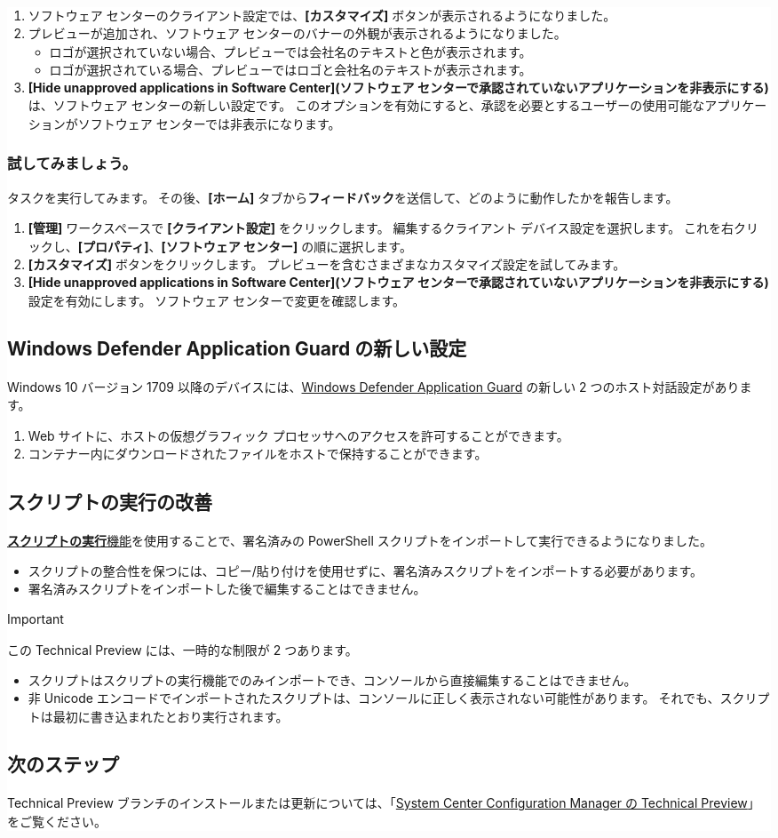 1. ソフトウェア センターのクライアント設定では、**[カスタマイズ]** ボタンが表示されるようになりました。
2. プレビューが追加され、ソフトウェア センターのバナーの外観が表示されるようになりました。
    - ロゴが選択されていない場合、プレビューでは会社名のテキストと色が表示されます。
    - ロゴが選択されている場合、プレビューではロゴと会社名のテキストが表示されます。  
3.  **[Hide unapproved applications in Software Center]\(ソフトウェア センターで承認されていないアプリケーションを非表示にする\)** は、ソフトウェア センターの新しい設定です。 このオプションを有効にすると、承認を必要とするユーザーの使用可能なアプリケーションがソフトウェア センターでは非表示になります。

### <a name="try-it-out"></a>試してみましょう。  
 タスクを実行してみます。 その後、**[ホーム]** タブから**フィードバック**を送信して、どのように動作したかを報告します。

1. **[管理]** ワークスペースで **[クライアント設定]** をクリックします。 編集するクライアント デバイス設定を選択します。 これを右クリックし、**[プロパティ]**、**[ソフトウェア センター]** の順に選択します。
2.  **[カスタマイズ]** ボタンをクリックします。 プレビューを含むさまざまなカスタマイズ設定を試してみます。
3. **[Hide unapproved applications in Software Center]\(ソフトウェア センターで承認されていないアプリケーションを非表示にする)** 設定を有効にします。 ソフトウェア センターで変更を確認します。 



## <a name="new-settings-for-windows-defender-application-guard"></a>Windows Defender Application Guard の新しい設定
 Windows 10 バージョン 1709 以降のデバイスには、[Windows Defender Application Guard](/sccm/protect/deploy-use/create-deploy-application-guard-policy) の新しい 2 つのホスト対話設定があります。 
1. Web サイトに、ホストの仮想グラフィック プロセッサへのアクセスを許可することができます。 
2. コンテナー内にダウンロードされたファイルをホストで保持することができます。 </br>



## <a name="improvements-to-run-scripts"></a>スクリプトの実行の改善
 [**スクリプトの実行**機能](/sccm/apps/deploy-use/create-deploy-scripts)を使用することで、署名済みの PowerShell スクリプトをインポートして実行できるようになりました。 
- スクリプトの整合性を保つには、コピー/貼り付けを使用せずに、署名済みスクリプトをインポートする必要があります。 
- 署名済みスクリプトをインポートした後で編集することはできません。
    
>[!IMPORTANT]
>この Technical Preview には、一時的な制限が 2 つあります。
>- スクリプトはスクリプトの実行機能でのみインポートでき、コンソールから直接編集することはできません。
>- 非 Unicode エンコードでインポートされたスクリプトは、コンソールに正しく表示されない可能性があります。 それでも、スクリプトは最初に書き込まれたとおり実行されます。





## <a name="next-steps"></a>次のステップ
Technical Preview ブランチのインストールまたは更新については、「[System Center Configuration Manager の Technical Preview](/sccm/core/get-started/technical-preview)」をご覧ください。    
